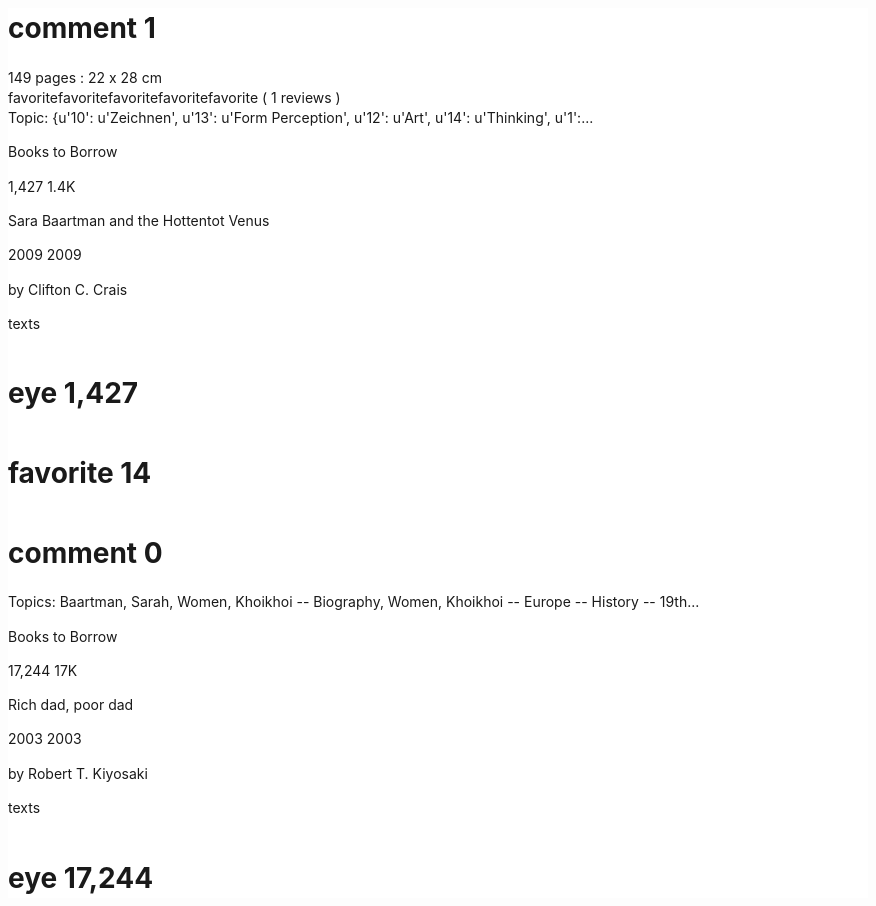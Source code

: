 <span class="iconochive-comment" aria-hidden="true"></span><span class="sr-only">comment</span> 1
=================================================================================================

149 pages : 22 x 28 cm  
<span alt="5.00 out of 5 stars" title="5.00 out of 5 stars"><span class="iconochive-favorite" aria-hidden="true"></span><span class="sr-only">favorite</span><span class="iconochive-favorite" aria-hidden="true"></span><span class="sr-only">favorite</span><span class="iconochive-favorite" aria-hidden="true"></span><span class="sr-only">favorite</span><span class="iconochive-favorite" aria-hidden="true"></span><span class="sr-only">favorite</span><span class="iconochive-favorite" aria-hidden="true"></span><span class="sr-only">favorite</span></span> ( 1 reviews )  
Topic: {u'10': u'Zeichnen', u'13': u'Form Perception', u'12': u'Art', u'14': u'Thinking', u'1':...  

<a href="/details/inlibrary" class="stealth"></a>

Books to Borrow

1,427 1.4K

[](/details/sarabaartmanhott00crai "Sara Baartman and the Hottentot Venus")

Sara Baartman and the Hottentot Venus

2009 2009

<span class="hidden-lists">by</span> <span class="byv" title="Clifton C. Crais">Clifton C. Crais</span>

<span class="iconochive-texts" aria-hidden="true"></span><span class="sr-only">texts</span>

<span class="iconochive-eye" aria-hidden="true"></span><span class="sr-only">eye</span> 1,427
=============================================================================================

<span class="iconochive-favorite" aria-hidden="true"></span><span class="sr-only">favorite</span> 14
====================================================================================================

<span class="iconochive-comment" aria-hidden="true"></span><span class="sr-only">comment</span> 0
=================================================================================================

Topics: Baartman, Sarah, Women, Khoikhoi -- Biography, Women, Khoikhoi -- Europe -- History -- 19th...  

<a href="/details/inlibrary" class="stealth"></a>

Books to Borrow

17,244 17K

[](/details/richdadpoordadwh00kiyo_0 "Rich dad, poor dad")

Rich dad, poor dad

2003 2003

<span class="hidden-lists">by</span> <span class="byv" title="Robert T. Kiyosaki">Robert T. Kiyosaki</span>

<span class="iconochive-texts" aria-hidden="true"></span><span class="sr-only">texts</span>

<span class="iconochive-eye" aria-hidden="true"></span><span class="sr-only">eye</span> 17,244
==============================================================================================
